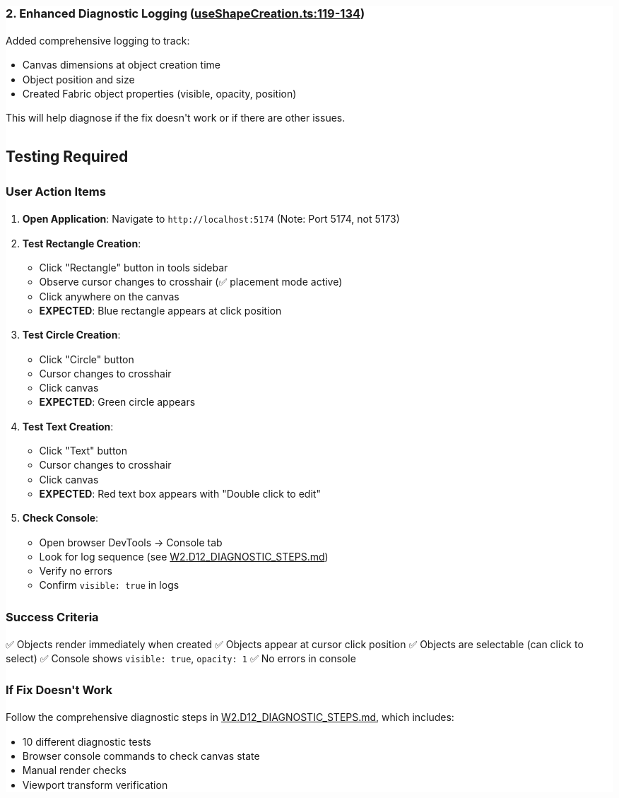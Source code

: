
### 2. Enhanced Diagnostic Logging ([useShapeCreation.ts:119-134](../src/hooks/useShapeCreation.ts#L119-L134))

Added comprehensive logging to track:
- Canvas dimensions at object creation time
- Object position and size
- Created Fabric object properties (visible, opacity, position)

This will help diagnose if the fix doesn't work or if there are other issues.

## Testing Required

### User Action Items

1. **Open Application**: Navigate to `http://localhost:5174` (Note: Port 5174, not 5173)

2. **Test Rectangle Creation**:
   - Click "Rectangle" button in tools sidebar
   - Observe cursor changes to crosshair (✅ placement mode active)
   - Click anywhere on the canvas
   - **EXPECTED**: Blue rectangle appears at click position

3. **Test Circle Creation**:
   - Click "Circle" button
   - Cursor changes to crosshair
   - Click canvas
   - **EXPECTED**: Green circle appears

4. **Test Text Creation**:
   - Click "Text" button
   - Cursor changes to crosshair
   - Click canvas
   - **EXPECTED**: Red text box appears with "Double click to edit"

5. **Check Console**:
   - Open browser DevTools → Console tab
   - Look for log sequence (see [W2.D12_DIAGNOSTIC_STEPS.md](./W2.D12_DIAGNOSTIC_STEPS.md))
   - Verify no errors
   - Confirm `visible: true` in logs

### Success Criteria

✅ Objects render immediately when created
✅ Objects appear at cursor click position
✅ Objects are selectable (can click to select)
✅ Console shows `visible: true`, `opacity: 1`
✅ No errors in console

### If Fix Doesn't Work

Follow the comprehensive diagnostic steps in [W2.D12_DIAGNOSTIC_STEPS.md](./W2.D12_DIAGNOSTIC_STEPS.md), which includes:
- 10 different diagnostic tests
- Browser console commands to check canvas state
- Manual render checks
- Viewport transform verification

